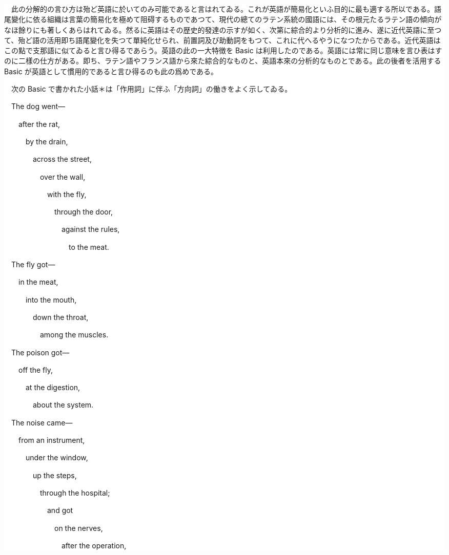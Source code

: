 　此の分解的の言ひ方は殆ど英語に於いてのみ可能であると言はれてゐる。これが英語が簡易化といふ目的に最も適する所以である。語尾變化に依る組織は言葉の簡易化を極めて阻碍するものであつて、現代の總てのラテン系統の國語には、その根元たるラテン語の傾向がなほ餘りにも著しくあらはれてゐる。然るに英語はその歴史的發達の示すが如く、次第に綜合的より分析的に進み、遂に近代英語に至つて、殆ど語の活用即ち語尾變化を失つて單純化せられ、前置詞及び助動詞をもつて、これに代へるやうになつたからである。近代英語はこの點で支那語に似てゐると言ひ得るであらう。英語の此の一大特徴を Basic は利用したのである。英語には常に同じ意味を言ひ表はすのに二樣の仕方がある。即ち、ラテン語やフランス語から來た綜合的なものと、英語本來の分析的なものとである。此の後者を活用する Basic が英語として慣用的であると言ひ得るのも此の爲めである。

　次の Basic で書かれた小話＊は「作用詞」に伴ふ「方向詞」の働きをよく示してゐる。



　The dog went― 

　　after the rat, 

　　　by the drain, 

　　　　across the street, 

　　　　　over the wall, 

　　　　　　with the fly, 

　　　　　　　through the door, 

　　　　　　　　against the rules, 

　　　　　　　　　to the meat.



　The fly got― 

　　in the meat, 

　　　into the mouth, 

　　　　down the throat, 

　　　　　among the muscles.



　The poison got― 

　　off the fly, 

　　　at the digestion, 

　　　　about the system.



　The noise came― 

　　from an instrument, 

　　　under the window, 

　　　　up the steps, 

　　　　　through the hospital; 

　　　　　　and got 

　　　　　　　on the nerves, 

　　　　　　　　after the operation, 
